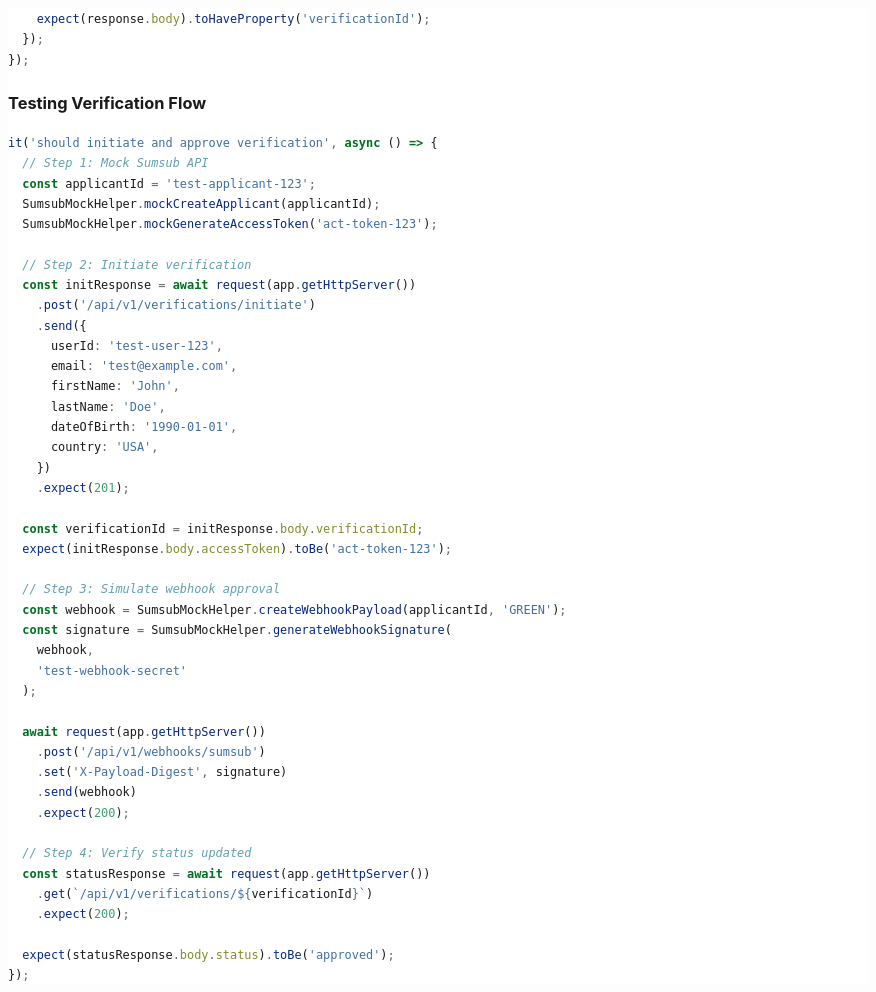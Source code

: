 ```typescript
    expect(response.body).toHaveProperty('verificationId');
  });
});
```

### Testing Verification Flow

```typescript
it('should initiate and approve verification', async () => {
  // Step 1: Mock Sumsub API
  const applicantId = 'test-applicant-123';
  SumsubMockHelper.mockCreateApplicant(applicantId);
  SumsubMockHelper.mockGenerateAccessToken('act-token-123');

  // Step 2: Initiate verification
  const initResponse = await request(app.getHttpServer())
    .post('/api/v1/verifications/initiate')
    .send({
      userId: 'test-user-123',
      email: 'test@example.com',
      firstName: 'John',
      lastName: 'Doe',
      dateOfBirth: '1990-01-01',
      country: 'USA',
    })
    .expect(201);

  const verificationId = initResponse.body.verificationId;
  expect(initResponse.body.accessToken).toBe('act-token-123');

  // Step 3: Simulate webhook approval
  const webhook = SumsubMockHelper.createWebhookPayload(applicantId, 'GREEN');
  const signature = SumsubMockHelper.generateWebhookSignature(
    webhook,
    'test-webhook-secret'
  );

  await request(app.getHttpServer())
    .post('/api/v1/webhooks/sumsub')
    .set('X-Payload-Digest', signature)
    .send(webhook)
    .expect(200);

  // Step 4: Verify status updated
  const statusResponse = await request(app.getHttpServer())
    .get(`/api/v1/verifications/${verificationId}`)
    .expect(200);

  expect(statusResponse.body.status).toBe('approved');
});
```

